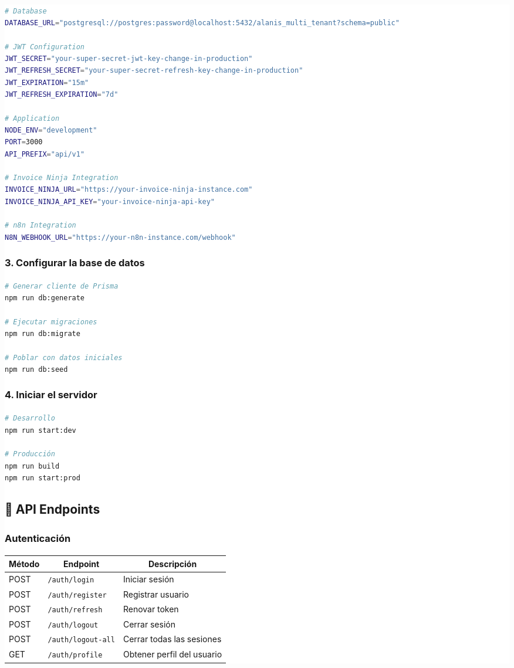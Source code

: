 ```bash
# Database
DATABASE_URL="postgresql://postgres:password@localhost:5432/alanis_multi_tenant?schema=public"

# JWT Configuration
JWT_SECRET="your-super-secret-jwt-key-change-in-production"
JWT_REFRESH_SECRET="your-super-secret-refresh-key-change-in-production"
JWT_EXPIRATION="15m"
JWT_REFRESH_EXPIRATION="7d"

# Application
NODE_ENV="development"
PORT=3000
API_PREFIX="api/v1"

# Invoice Ninja Integration
INVOICE_NINJA_URL="https://your-invoice-ninja-instance.com"
INVOICE_NINJA_API_KEY="your-invoice-ninja-api-key"

# n8n Integration
N8N_WEBHOOK_URL="https://your-n8n-instance.com/webhook"
```

### 3. Configurar la base de datos

```bash
# Generar cliente de Prisma
npm run db:generate

# Ejecutar migraciones
npm run db:migrate

# Poblar con datos iniciales
npm run db:seed
```

### 4. Iniciar el servidor

```bash
# Desarrollo
npm run start:dev

# Producción
npm run build
npm run start:prod
```

## 📡 API Endpoints

### Autenticación

| Método | Endpoint | Descripción |
|--------|----------|-------------|
| POST | `/auth/login` | Iniciar sesión |
| POST | `/auth/register` | Registrar usuario |
| POST | `/auth/refresh` | Renovar token |
| POST | `/auth/logout` | Cerrar sesión |
| POST | `/auth/logout-all` | Cerrar todas las sesiones |
| GET | `/auth/profile` | Obtener perfil del usuario |
